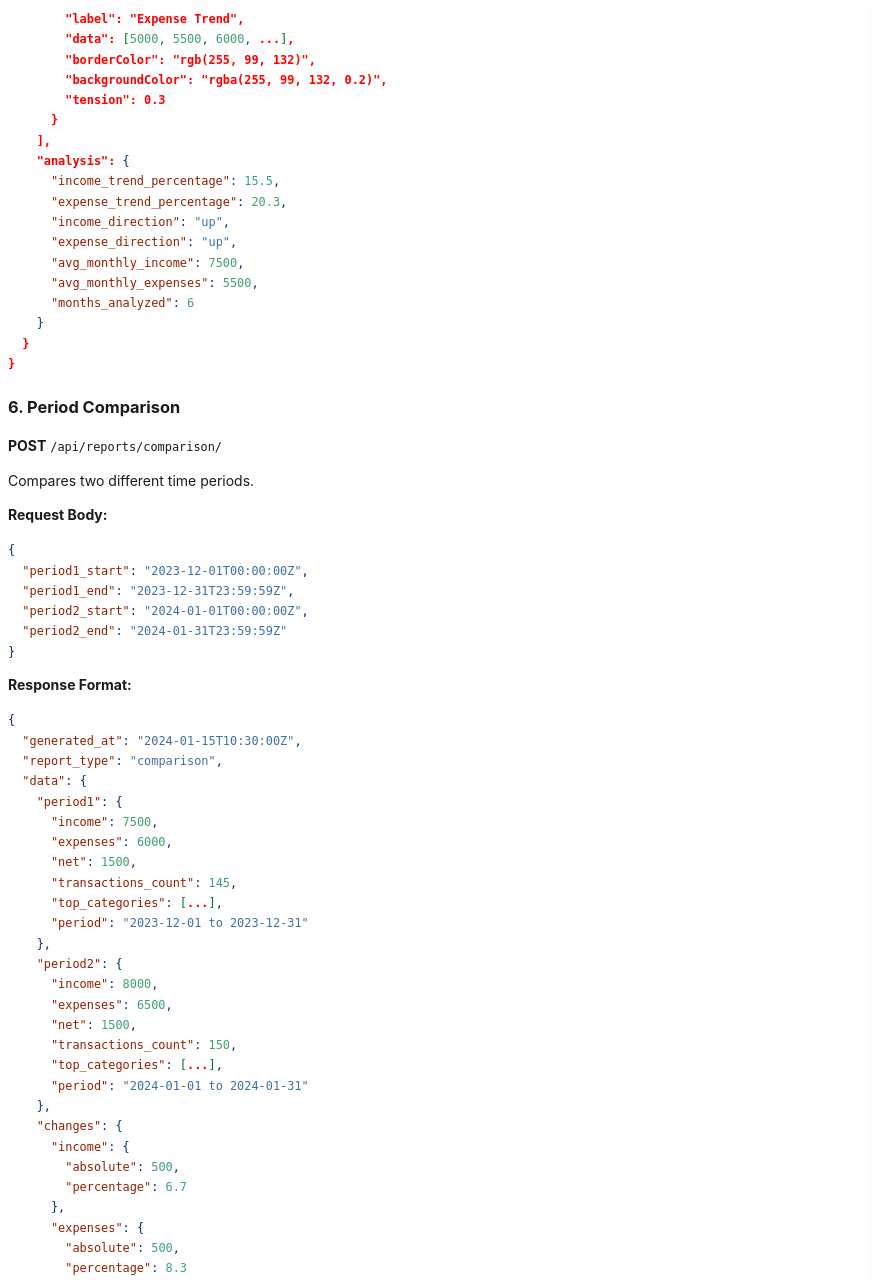 ```json
        "label": "Expense Trend",
        "data": [5000, 5500, 6000, ...],
        "borderColor": "rgb(255, 99, 132)",
        "backgroundColor": "rgba(255, 99, 132, 0.2)",
        "tension": 0.3
      }
    ],
    "analysis": {
      "income_trend_percentage": 15.5,
      "expense_trend_percentage": 20.3,
      "income_direction": "up",
      "expense_direction": "up",
      "avg_monthly_income": 7500,
      "avg_monthly_expenses": 5500,
      "months_analyzed": 6
    }
  }
}
```

### 6. Period Comparison
**POST** `/api/reports/comparison/`

Compares two different time periods.

**Request Body:**
```json
{
  "period1_start": "2023-12-01T00:00:00Z",
  "period1_end": "2023-12-31T23:59:59Z",
  "period2_start": "2024-01-01T00:00:00Z",
  "period2_end": "2024-01-31T23:59:59Z"
}
```

**Response Format:**
```json
{
  "generated_at": "2024-01-15T10:30:00Z",
  "report_type": "comparison",
  "data": {
    "period1": {
      "income": 7500,
      "expenses": 6000,
      "net": 1500,
      "transactions_count": 145,
      "top_categories": [...],
      "period": "2023-12-01 to 2023-12-31"
    },
    "period2": {
      "income": 8000,
      "expenses": 6500,
      "net": 1500,
      "transactions_count": 150,
      "top_categories": [...],
      "period": "2024-01-01 to 2024-01-31"
    },
    "changes": {
      "income": {
        "absolute": 500,
        "percentage": 6.7
      },
      "expenses": {
        "absolute": 500,
        "percentage": 8.3
```